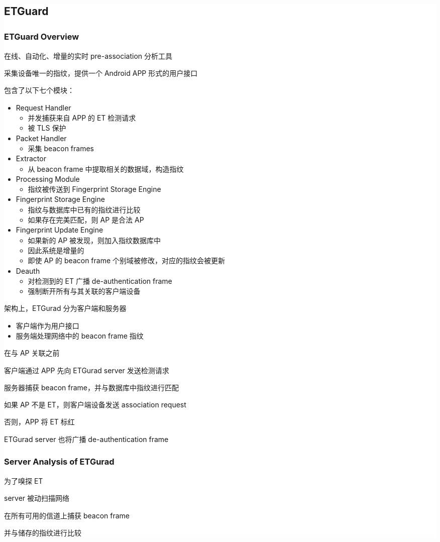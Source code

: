 ## ETGuard

### ETGuard Overview

在线、自动化、增量的实时 pre-association 分析工具

采集设备唯一的指纹，提供一个 Android APP 形式的用户接口

包含了以下七个模块：

* Request Handler
  * 并发捕获来自 APP 的 ET 检测请求
  * 被 TLS 保护
* Packet Handler
  * 采集 beacon frames
* Extractor
  * 从 beacon frame 中提取相关的数据域，构造指纹
* Processing Module
  * 指纹被传送到 Fingerprint Storage Engine
* Fingerprint Storage Engine
  * 指纹与数据库中已有的指纹进行比较
  * 如果存在完美匹配，则 AP 是合法 AP
* Fingerprint Update Engine
  * 如果新的 AP 被发现，则加入指纹数据库中
  * 因此系统是增量的
  * 即使 AP 的 beacon frame 个别域被修改，对应的指纹会被更新
* Deauth
  * 对检测到的 ET 广播 de-authentication frame
  * 强制断开所有与其关联的客户端设备

架构上，ETGurad 分为客户端和服务器

* 客户端作为用户接口
* 服务端处理网络中的 beacon frame 指纹

在与 AP 关联之前

客户端通过 APP 先向 ETGurad server 发送检测请求

服务器捕获 beacon frame，并与数据库中指纹进行匹配

如果 AP 不是 ET，则客户端设备发送 association request

否则，APP 将 ET 标红

ETGurad server 也将广播 de-authentication frame

### Server Analysis of ETGurad

为了嗅探 ET

server 被动扫描网络

在所有可用的信道上捕获 beacon frame

并与储存的指纹进行比较
